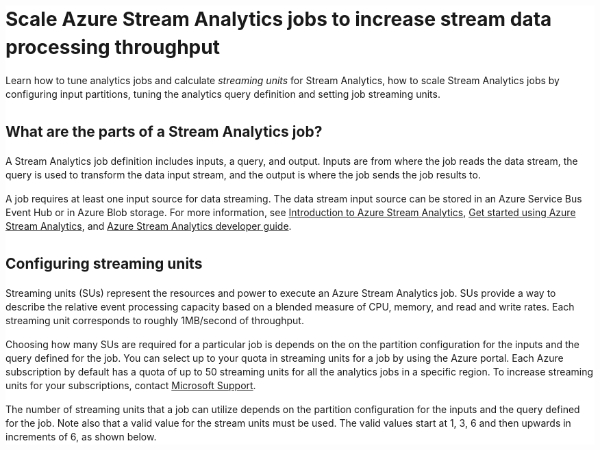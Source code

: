 <properties
	pageTitle="Scale Stream Analytics jobs to increase throughput | Microsoft Azure"
	description="Learn how to scale Stream Analytics jobs by configuring input partitions, tuning the query definition, and setting job streaming units."
	keywords="data streaming, streaming data processing, tune analytics"
	services="stream-analytics"
	documentationCenter=""
	authors="jeffstokes72"
	manager="paulettm"
	editor="cgronlun"/>

<tags
	ms.service="stream-analytics"
	ms.devlang="na"
	ms.topic="article"
	ms.tgt_pltfrm="na"
	ms.workload="data-services"
	ms.date="02/04/2016"
	ms.author="jeffstok"/>

# Scale Azure Stream Analytics jobs to increase stream data processing throughput

Learn how to tune analytics jobs and calculate *streaming units* for Stream Analytics, how to scale Stream Analytics jobs by configuring input partitions, tuning the analytics query definition and setting job streaming units. 

## What are the parts of a Stream Analytics job?
A Stream Analytics job definition includes inputs, a query, and output. Inputs are from where the job reads the data stream, the query is used to transform the data input stream, and the output is where the job sends the job results to.  

A job requires at least one input source for data streaming. The data stream input source can be stored in an Azure Service Bus Event Hub or in Azure Blob storage. For more information, see [Introduction to Azure Stream Analytics](stream-analytics-introduction.md), [Get started using Azure Stream Analytics](stream-analytics-get-started.md), and [Azure Stream Analytics developer guide](../stream-analytics-developer-guide.md).

## Configuring streaming units
Streaming units (SUs) represent the resources and power to execute an Azure Stream Analytics job. SUs provide a way to describe the relative event processing capacity based on a blended measure of CPU, memory, and read and write rates. Each streaming unit corresponds to roughly 1MB/second of throughput. 

Choosing how many SUs are required for a particular job is depends on the on the partition configuration for the inputs and the query defined for the job. You can select up to your quota in streaming units for a job by using the Azure portal. Each Azure subscription by default has a quota of up to 50 streaming units for all the analytics jobs in a specific region. To increase streaming units for your subscriptions, contact [Microsoft Support](http://support.microsoft.com).

The number of streaming units that a job can utilize depends on the partition configuration for the inputs and the query defined for the job. Note also that a valid value for the stream units must be used. The valid values start at 1, 3, 6 and then upwards in increments of 6, as shown below.
